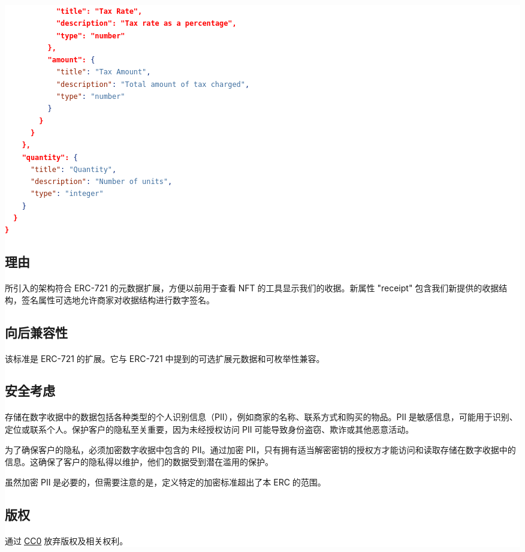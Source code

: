 ```json
            "title": "Tax Rate",
            "description": "Tax rate as a percentage",
            "type": "number"
          },
          "amount": {
            "title": "Tax Amount",
            "description": "Total amount of tax charged",
            "type": "number"
          }
        }
      }
    },
    "quantity": {
      "title": "Quantity",
      "description": "Number of units",
      "type": "integer"
    }
  }
}
```

## 理由

所引入的架构符合 ERC-721 的元数据扩展，方便以前用于查看 NFT 的工具显示我们的收据。新属性 "receipt" 包含我们新提供的收据结构，签名属性可选地允许商家对收据结构进行数字签名。

## 向后兼容性

该标准是 ERC-721 的扩展。它与 ERC-721 中提到的可选扩展元数据和可枚举性兼容。

## 安全考虑

存储在数字收据中的数据包括各种类型的个人识别信息（PII），例如商家的名称、联系方式和购买的物品。PII 是敏感信息，可能用于识别、定位或联系个人。保护客户的隐私至关重要，因为未经授权访问 PII 可能导致身份盗窃、欺诈或其他恶意活动。

为了确保客户的隐私，必须加密数字收据中包含的 PII。通过加密 PII，只有拥有适当解密密钥的授权方才能访问和读取存储在数字收据中的信息。这确保了客户的隐私得以维护，他们的数据受到潜在滥用的保护。

虽然加密 PII 是必要的，但需要注意的是，定义特定的加密标准超出了本 ERC 的范围。

## 版权

通过 [CC0](../LICENSE.md) 放弃版权及相关权利。